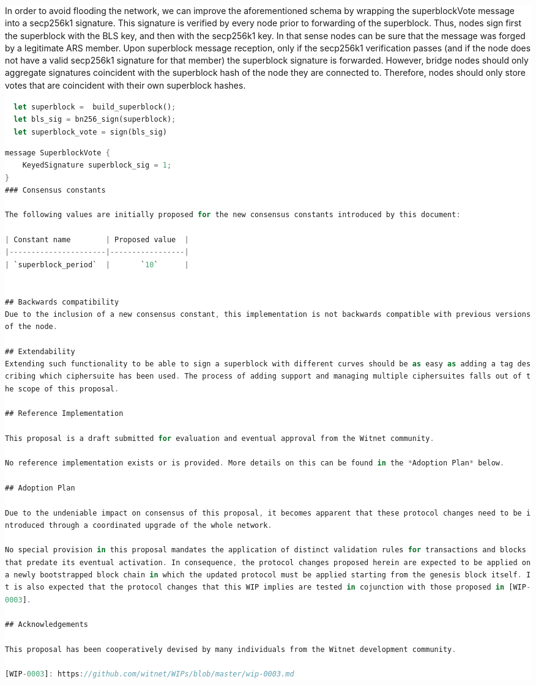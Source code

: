 In order to avoid flooding the network, we can improve the aforementioned schema by wrapping the superblockVote message into a secp256k1 signature. This signature is verified by every node prior to forwarding of the superblock. Thus, nodes sign first the superblock with the BLS key, and then with the secp256k1 key. In that sense nodes can be sure that the message was forged by a legitimate ARS member. Upon superblock message reception, only if the secp256k1 verification passes (and if the node does not have a valid secp256k1 signature for that member) the superblock signature is forwarded. However, bridge nodes should only aggregate signatures coincident with the superblock hash of the node they are connected to. Therefore, nodes should only store votes that are coincident with their own superblock hashes.

```rust
  let superblock =  build_superblock();
  let bls_sig = bn256_sign(superblock);
  let superblock_vote = sign(bls_sig)
```

```rust
message SuperblockVote {
    KeyedSignature superblock_sig = 1;
}
### Consensus constants

The following values are initially proposed for the new consensus constants introduced by this document:

| Constant name        | Proposed value  |
|----------------------|-----------------|
| `superblock_period`  |       `10`      |


## Backwards compatibility
Due to the inclusion of a new consensus constant, this implementation is not backwards compatible with previous versions of the node.

## Extendability
Extending such functionality to be able to sign a superblock with different curves should be as easy as adding a tag describing which ciphersuite has been used. The process of adding support and managing multiple ciphersuites falls out of the scope of this proposal.

## Reference Implementation

This proposal is a draft submitted for evaluation and eventual approval from the Witnet community.

No reference implementation exists or is provided. More details on this can be found in the *Adoption Plan* below.

## Adoption Plan

Due to the undeniable impact on consensus of this proposal, it becomes apparent that these protocol changes need to be introduced through a coordinated upgrade of the whole network.

No special provision in this proposal mandates the application of distinct validation rules for transactions and blocks that predate its eventual activation. In consequence, the protocol changes proposed herein are expected to be applied on a newly bootstrapped block chain in which the updated protocol must be applied starting from the genesis block itself. It is also expected that the protocol changes that this WIP implies are tested in cojunction with those proposed in [WIP-0003].

## Acknowledgements

This proposal has been cooperatively devised by many individuals from the Witnet development community.

[WIP-0003]: https://github.com/witnet/WIPs/blob/master/wip-0003.md

